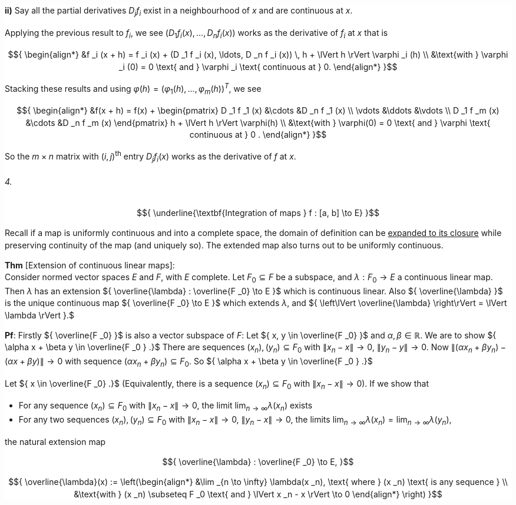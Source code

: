 **ii)** Say all the partial derivatives ${ D _j f _i }$ exist in a neighbourhood of ${ x }$ and are continuous at ${ x . }$

Applying the previous result to ${ f _i ,}$ we see ${ (D _1 f _i (x), \ldots, D _n f _i (x)) }$ works as the derivative of ${ f _i }$ at ${ x }$ that is 

$${ \begin{align*} &f _i (x + h) = f _i (x) + (D _1 f _i (x), \ldots, D _n f _i (x)) \, h +  \lVert h \rVert \varphi _i (h) \\ &\text{with } \varphi _i (0) = 0 \text{ and } \varphi _i \text{ continuous at } 0. \end{align*}  }$$ 

Stacking these results and using ${ \varphi (h) = (\varphi _1 (h), \ldots, \varphi _m (h) ) ^T ,}$ we see

$${ \begin{align*} &f(x + h) = f(x) + \begin{pmatrix} D _1 f _1 (x) &\cdots &D _n f _1 (x) \\ \vdots &\ddots &\vdots \\ D _1 f _m (x) &\cdots &D _n f _m (x)  \end{pmatrix} h + \lVert h \rVert \varphi(h) \\ &\text{with } \varphi(0) = 0 \text{ and } \varphi \text{ continuous at } 0 . \end{align*}  }$$ 

So the ${ m \times n }$ matrix with ${ (i, j) ^{\text{th}} }$ entry ${  D _j f _i (x)  }$ works as the derivative of ${ f }$ at ${ x .}$  

###### 4. 

$${ \underline{\textbf{Integration of maps } f : [a, b] \to E} }$$ 

Recall if a map is uniformly continuous and into a complete space, the domain of definition can be [expanded to its closure](https://math.stackexchange.com/a/4326834/303300) while preserving continuity of the map (and uniquely so). The extended map also turns out to be uniformly continuous. 

**Thm** [Extension of continuous linear maps]:    
Consider normed vector spaces ${ E }$ and ${ F, }$ with ${ E }$ complete. Let ${ F _0 \subseteq F }$ be a subspace, and ${ \lambda : F _0  \to E }$ a continuous linear map.    
Then ${ \lambda }$ has an extension ${ \overline{\lambda} : \overline{F _0} \to E }$ which is continuous linear. Also ${ \overline{\lambda}  }$ is the unique continuous map ${ \overline{F _0} \to E }$ which extends ${ \lambda ,  }$ and ${ \left\lVert \overline{\lambda} \right\rVert = \lVert \lambda \rVert }.$    

**Pf**: Firstly ${ \overline{F _0} }$ is also a vector subspace of ${ F :}$ Let ${ x, y \in \overline{F _0} }$ and ${ \alpha, \beta \in \mathbb{R} .}$ We are to show ${ \alpha x + \beta y \in \overline{F _0 } .}$ There are sequences ${ (x _n), (y _n) \subseteq F _0 }$ with ${ \lVert x _n - x \rVert \to 0, }$ ${ \lVert y _n - y \rVert \to 0 .}$ Now ${ \lVert (\alpha x _n + \beta y _n) - (\alpha x + \beta y) \rVert \to 0 }$ with sequence ${ (\alpha x _n + \beta y _n) \subseteq F _0 .}$ So ${ \alpha x + \beta y \in \overline{F _0 } .}$ 

Let ${ x \in \overline{F _0} .}$ (Equivalently, there is a sequence ${ (x _n) \subseteq F _0 }$ with ${ \lVert x _n - x \rVert \to 0 }$). If we show that    

* For any sequence ${ (x _n) \subseteq F _0 }$ with ${ \lVert x _n - x \rVert \to 0 ,}$ the limit ${ \lim _{n \to \infty} \lambda (x _n) }$ exists    
* For any two sequences ${ (x _n), (y _n) \subseteq F _0 }$ with ${ \lVert x _n - x \rVert \to 0, }$ ${ \lVert y _n - x \rVert \to 0 ,}$ the limits ${ \lim _{n \to \infty} \lambda(x _n) = \lim _{n \to \infty} \lambda(y _n) , }$ 

the natural extension map 

$${ \overline{\lambda} : \overline{F _0} \to E,  }$$ 

$${ \overline{\lambda}(x) := \left(\begin{align*} &\lim _{n \to \infty} \lambda(x _n), \text{ where } (x _n) \text{ is any sequence } \\  &\text{with } (x _n) \subseteq F _0 \text{ and }  \lVert x _n - x \rVert \to 0  \end{align*} \right) }$$ 

